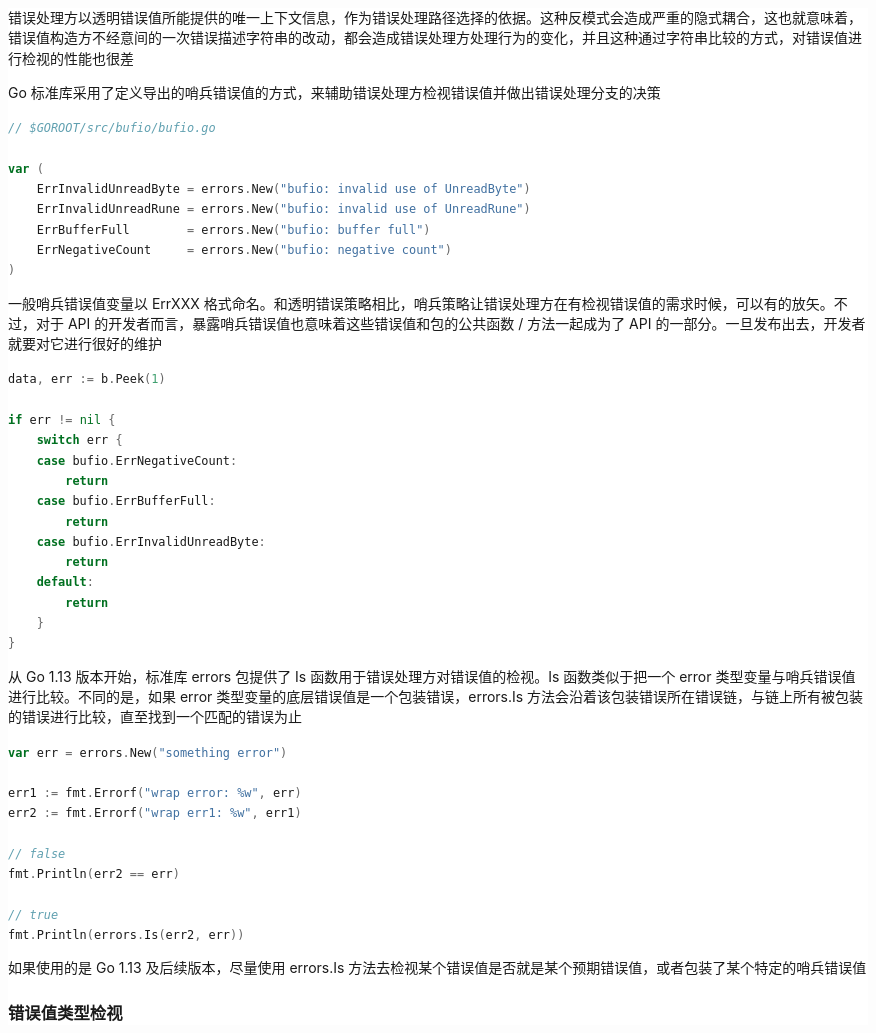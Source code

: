 错误处理方以透明错误值所能提供的唯一上下文信息，作为错误处理路径选择的依据。这种反模式会造成严重的隐式耦合，这也就意味着，错误值构造方不经意间的一次错误描述字符串的改动，都会造成错误处理方处理行为的变化，并且这种通过字符串比较的方式，对错误值进行检视的性能也很差

Go 标准库采用了定义导出的哨兵错误值的方式，来辅助错误处理方检视错误值并做出错误处理分支的决策

```go
// $GOROOT/src/bufio/bufio.go

var (
	ErrInvalidUnreadByte = errors.New("bufio: invalid use of UnreadByte")
	ErrInvalidUnreadRune = errors.New("bufio: invalid use of UnreadRune")
	ErrBufferFull        = errors.New("bufio: buffer full")
	ErrNegativeCount     = errors.New("bufio: negative count")
)
```

一般哨兵错误值变量以 ErrXXX 格式命名。和透明错误策略相比，哨兵策略让错误处理方在有检视错误值的需求时候，可以有的放矢。不过，对于 API 的开发者而言，暴露哨兵错误值也意味着这些错误值和包的公共函数 / 方法一起成为了 API 的一部分。一旦发布出去，开发者就要对它进行很好的维护

```go
data, err := b.Peek(1)

if err != nil {
    switch err {
    case bufio.ErrNegativeCount:
        return
    case bufio.ErrBufferFull:
        return
    case bufio.ErrInvalidUnreadByte:
        return
    default:
        return
    }
}
```

从 Go 1.13 版本开始，标准库 errors 包提供了 Is 函数用于错误处理方对错误值的检视。Is 函数类似于把一个 error 类型变量与哨兵错误值进行比较。不同的是，如果 error 类型变量的底层错误值是一个包装错误，errors.Is 方法会沿着该包装错误所在错误链，与链上所有被包装的错误进行比较，直至找到一个匹配的错误为止

```go
var err = errors.New("something error")

err1 := fmt.Errorf("wrap error: %w", err)
err2 := fmt.Errorf("wrap err1: %w", err1)

// false
fmt.Println(err2 == err)

// true
fmt.Println(errors.Is(err2, err))
```

如果使用的是 Go 1.13 及后续版本，尽量使用 errors.Is 方法去检视某个错误值是否就是某个预期错误值，或者包装了某个特定的哨兵错误值

### 错误值类型检视
